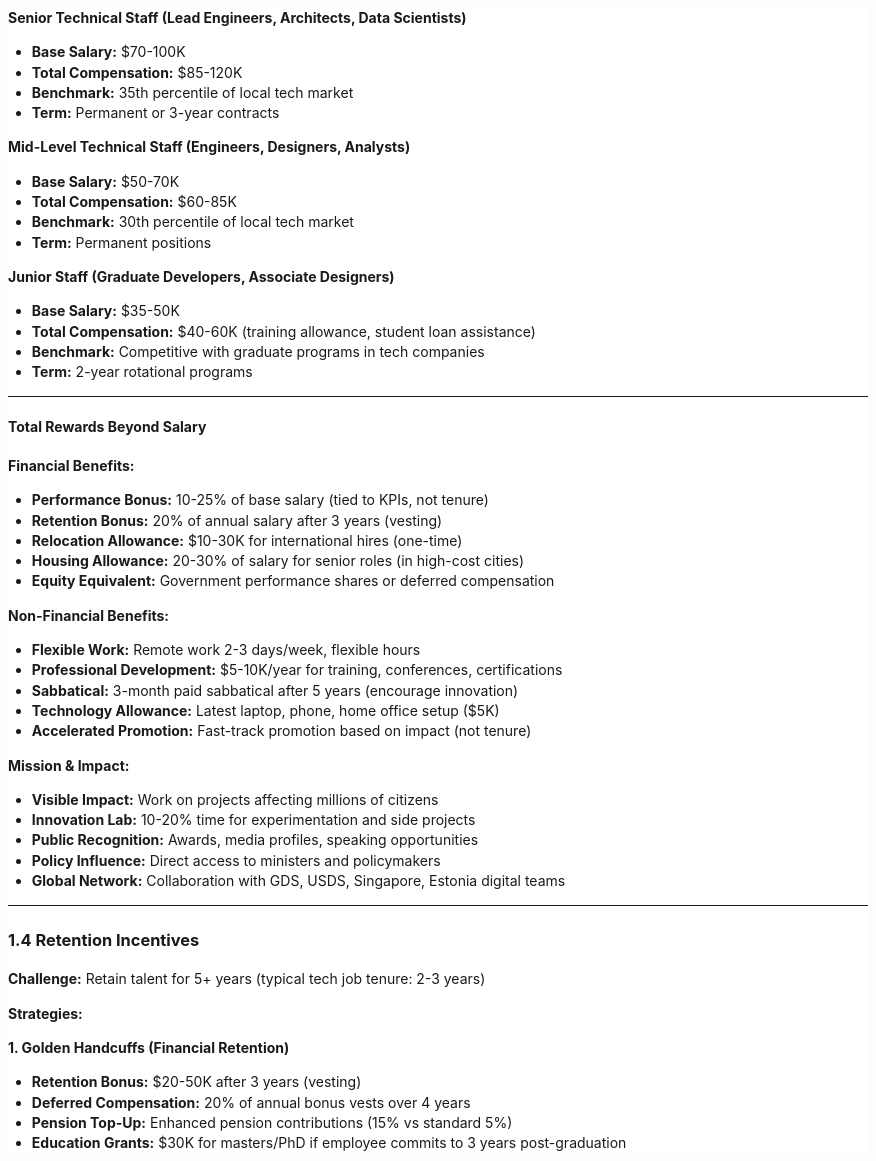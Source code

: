 **Senior Technical Staff (Lead Engineers, Architects, Data Scientists)**
- **Base Salary:** $70-100K
- **Total Compensation:** $85-120K
- **Benchmark:** 35th percentile of local tech market
- **Term:** Permanent or 3-year contracts

**Mid-Level Technical Staff (Engineers, Designers, Analysts)**
- **Base Salary:** $50-70K
- **Total Compensation:** $60-85K
- **Benchmark:** 30th percentile of local tech market
- **Term:** Permanent positions

**Junior Staff (Graduate Developers, Associate Designers)**
- **Base Salary:** $35-50K
- **Total Compensation:** $40-60K (training allowance, student loan assistance)
- **Benchmark:** Competitive with graduate programs in tech companies
- **Term:** 2-year rotational programs

---

#### **Total Rewards Beyond Salary**

**Financial Benefits:**
- **Performance Bonus:** 10-25% of base salary (tied to KPIs, not tenure)
- **Retention Bonus:** 20% of annual salary after 3 years (vesting)
- **Relocation Allowance:** $10-30K for international hires (one-time)
- **Housing Allowance:** 20-30% of salary for senior roles (in high-cost cities)
- **Equity Equivalent:** Government performance shares or deferred compensation

**Non-Financial Benefits:**
- **Flexible Work:** Remote work 2-3 days/week, flexible hours
- **Professional Development:** $5-10K/year for training, conferences, certifications
- **Sabbatical:** 3-month paid sabbatical after 5 years (encourage innovation)
- **Technology Allowance:** Latest laptop, phone, home office setup ($5K)
- **Accelerated Promotion:** Fast-track promotion based on impact (not tenure)

**Mission & Impact:**
- **Visible Impact:** Work on projects affecting millions of citizens
- **Innovation Lab:** 10-20% time for experimentation and side projects
- **Public Recognition:** Awards, media profiles, speaking opportunities
- **Policy Influence:** Direct access to ministers and policymakers
- **Global Network:** Collaboration with GDS, USDS, Singapore, Estonia digital teams

---

### 1.4 Retention Incentives

**Challenge:** Retain talent for 5+ years (typical tech job tenure: 2-3 years)

**Strategies:**

**1. Golden Handcuffs (Financial Retention)**
- **Retention Bonus:** $20-50K after 3 years (vesting)
- **Deferred Compensation:** 20% of annual bonus vests over 4 years
- **Pension Top-Up:** Enhanced pension contributions (15% vs standard 5%)
- **Education Grants:** $30K for masters/PhD if employee commits to 3 years post-graduation
